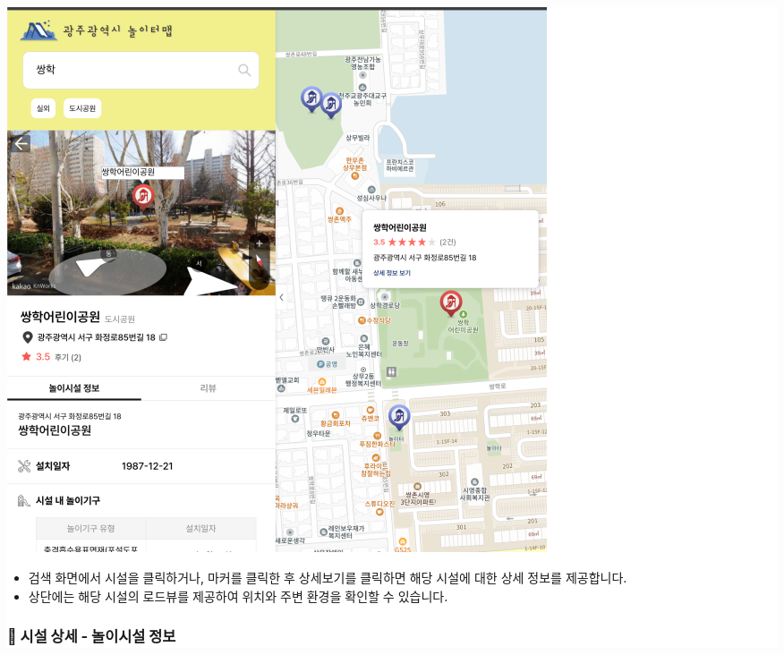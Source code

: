 ![시설 상세](./9.png)
- 검색 화면에서 시설을 클릭하거나, 마커를 클릭한 후 상세보기를 클릭하면 해당 시설에 대한 상세 정보를 제공합니다. 
- 상단에는 해당 시설의 로드뷰를 제공하여 위치와 주변 환경을 확인할 수 있습니다.

### 📑 시설 상세 - 놀이시설 정보